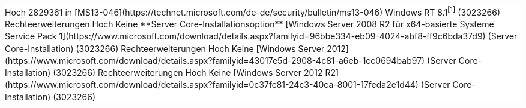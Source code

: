 <td style="border:1px solid black;">
Hoch
</td>
<td style="border:1px solid black;">
2829361 in [MS13-046](https://technet.microsoft.com/de-de/security/bulletin/ms13-046)
</td>
</tr>
<tr>
<td style="border:1px solid black;">
Windows RT 8.1<sup>[1]</sup>
(3023266)
</td>
<td style="border:1px solid black;">
Rechteerweiterungen
</td>
<td style="border:1px solid black;">
Hoch
</td>
<td style="border:1px solid black;">
Keine
</td>
</tr>
<tr>
<td style="border:1px solid black;" colspan="4">
**Server Core-Installationsoption**
</td>
</tr>
<tr>
<td style="border:1px solid black;">
[Windows Server 2008 R2 für x64-basierte Systeme Service Pack 1](https://www.microsoft.com/download/details.aspx?familyid=96bbe334-eb09-4024-abf8-ff9c6bda37d9) (Server Core-Installation)  
(3023266)
</td>
<td style="border:1px solid black;">
Rechteerweiterungen
</td>
<td style="border:1px solid black;">
Hoch
</td>
<td style="border:1px solid black;">
Keine
</td>
</tr>
<tr>
<td style="border:1px solid black;">
[Windows Server 2012](https://www.microsoft.com/download/details.aspx?familyid=43017e5d-2908-4c81-a6eb-1cc0694bab97) (Server Core-Installation)  
(3023266)
</td>
<td style="border:1px solid black;">
Rechteerweiterungen
</td>
<td style="border:1px solid black;">
Hoch
</td>
<td style="border:1px solid black;">
Keine
</td>
</tr>
<tr>
<td style="border:1px solid black;">
[Windows Server 2012 R2](https://www.microsoft.com/download/details.aspx?familyid=0c37fc81-24c3-40ca-8001-17feda2e1d44) (Server Core-Installation)  
(3023266)
